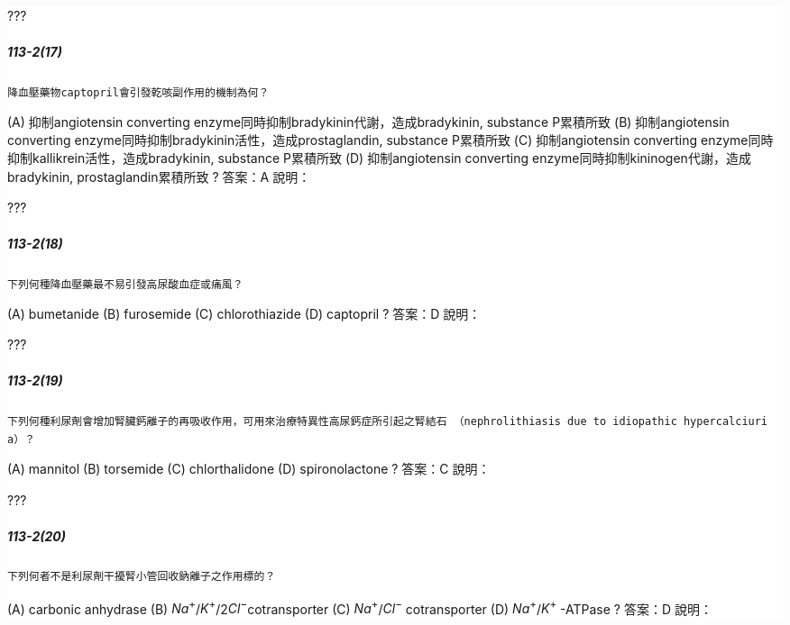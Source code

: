???

##### 113-2(17)
```Question
降血壓藥物captopril會引發乾咳副作用的機制為何？
```
(A) 抑制angiotensin converting enzyme同時抑制bradykinin代謝，造成bradykinin, substance P累積所致
(B) 抑制angiotensin converting enzyme同時抑制bradykinin活性，造成prostaglandin, substance P累積所致
(C) 抑制angiotensin converting enzyme同時抑制kallikrein活性，造成bradykinin, substance P累積所致
(D) 抑制angiotensin converting enzyme同時抑制kininogen代謝，造成bradykinin, prostaglandin累積所致
?
答案：A
說明：

???

##### 113-2(18)
```Question
下列何種降血壓藥最不易引發高尿酸血症或痛風？
```
(A) bumetanide
(B) furosemide
(C) chlorothiazide
(D) captopril
?
答案：D
說明：

???

##### 113-2(19)
```Question
下列何種利尿劑會增加腎臟鈣離子的再吸收作用，可用來治療特異性高尿鈣症所引起之腎結石 （nephrolithiasis due to idiopathic hypercalciuria）？
```
(A) mannitol
(B) torsemide
(C) chlorthalidone
(D) spironolactone
?
答案：C
說明：

???

##### 113-2(20)
```Question
下列何者不是利尿劑干擾腎小管回收鈉離子之作用標的？
```
(A) carbonic anhydrase
(B) $Na^+$/$K^+$/2$Cl^-$cotransporter
(C) $Na^+$/$Cl^-$ cotransporter
(D) $Na^+$/$K^+$ -ATPase
?
答案：D
說明：
